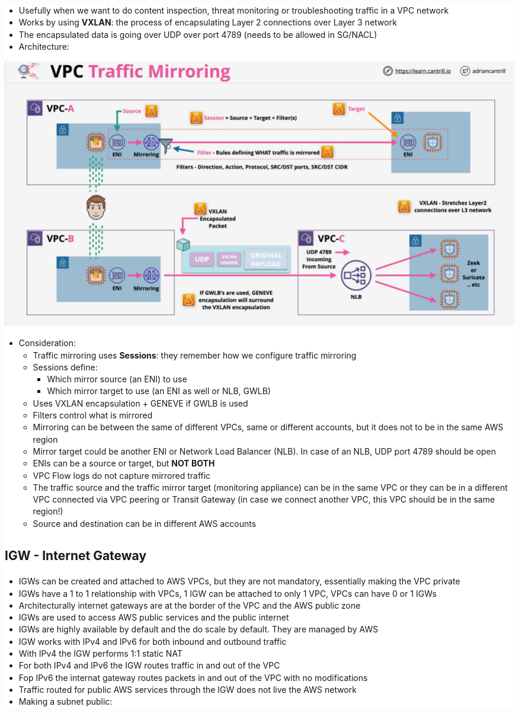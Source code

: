 - Usefully when we want to do content inspection, threat monitoring or troubleshooting traffic in a VPC network
- Works by using **VXLAN**: the process of encapsulating Layer 2 connections over Layer 3 network
- The encapsulated data is going over UDP over port 4789 (needs to be allowed in SG/NACL)
- Architecture:

![Traffic Mirroring](images/TrafficMirroring.png)

- Consideration:
    - Traffic mirroring uses **Sessions**: they remember how we configure traffic mirroring
    - Sessions define:
        - Which mirror source (an ENI) to use
        - Which mirror target to use (an ENI as well or NLB, GWLB)
    - Uses VXLAN encapsulation + GENEVE if GWLB is used
    - Filters control what is mirrored
    - Mirroring can be between the same of different VPCs, same or different accounts, but it does not to be in the same AWS region
    - Mirror target could be another ENI or Network Load Balancer (NLB). In case of an NLB, UDP port 4789 should be open
    - ENIs can be a source or target, but **NOT BOTH**
    - VPC Flow logs do not capture mirrored traffic
    - The traffic source and the traffic mirror target (monitoring appliance) can be in the same VPC or they can be in a different VPC connected via VPC peering or Transit Gateway (in case we connect another VPC, this VPC should be in the same region!)
    - Source and destination can be in different AWS accounts

## IGW - Internet Gateway

- IGWs can be created and attached to AWS VPCs, but they are not mandatory, essentially making the VPC private
- IGWs have a 1 to 1 relationship with VPCs, 1 IGW can be attached to only 1 VPC, VPCs can have 0 or 1 IGWs
- Architecturally internet gateways are at the border of the VPC and the AWS public zone
- IGWs are used to access AWS public services and the public internet
- IGWs are highly available by default and the do scale by default. They are managed by AWS
- IGW works with IPv4 and IPv6 for both inbound and outbound traffic
- With IPv4 the IGW performs 1:1 static NAT
- For both IPv4 and IPv6 the IGW routes traffic in and out of the VPC
- Fop IPv6 the internat gateway routes packets in and out of the VPC with no modifications
- Traffic routed for public AWS services through the IGW does not live the AWS network
- Making a subnet public: